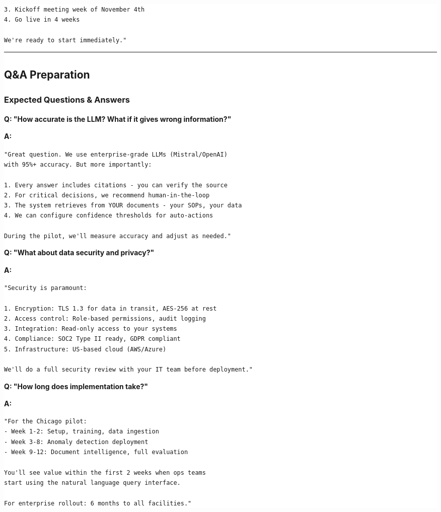 ```
3. Kickoff meeting week of November 4th
4. Go live in 4 weeks

We're ready to start immediately."
```

---

## Q&A Preparation

### Expected Questions & Answers

**Q: "How accurate is the LLM? What if it gives wrong information?"**

**A:**
```
"Great question. We use enterprise-grade LLMs (Mistral/OpenAI) 
with 95%+ accuracy. But more importantly:

1. Every answer includes citations - you can verify the source
2. For critical decisions, we recommend human-in-the-loop
3. The system retrieves from YOUR documents - your SOPs, your data
4. We can configure confidence thresholds for auto-actions

During the pilot, we'll measure accuracy and adjust as needed."
```

**Q: "What about data security and privacy?"**

**A:**
```
"Security is paramount:

1. Encryption: TLS 1.3 for data in transit, AES-256 at rest
2. Access control: Role-based permissions, audit logging
3. Integration: Read-only access to your systems
4. Compliance: SOC2 Type II ready, GDPR compliant
5. Infrastructure: US-based cloud (AWS/Azure)

We'll do a full security review with your IT team before deployment."
```

**Q: "How long does implementation take?"**

**A:**
```
"For the Chicago pilot:
- Week 1-2: Setup, training, data ingestion
- Week 3-8: Anomaly detection deployment
- Week 9-12: Document intelligence, full evaluation

You'll see value within the first 2 weeks when ops teams 
start using the natural language query interface.

For enterprise rollout: 6 months to all facilities."
```
